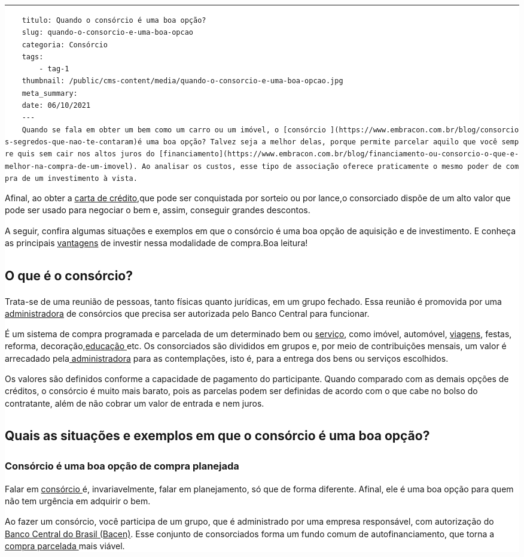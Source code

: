 ---
        titulo: Quando o consórcio é uma boa opção?
        slug: quando-o-consorcio-e-uma-boa-opcao
        categoria: Consórcio
        tags:
            - tag-1
        thumbnail: /public/cms-content/media/quando-o-consorcio-e-uma-boa-opcao.jpg
        meta_summary: 
        date: 06/10/2021
        ---
        Quando se fala em obter um bem como um carro ou um imóvel, o [consórcio ](https://www.embracon.com.br/blog/consorcios-segredos-que-nao-te-contaram)é uma boa opção? Talvez seja a melhor delas, porque permite parcelar aquilo que você sempre quis sem cair nos altos juros do [financiamento](https://www.embracon.com.br/blog/financiamento-ou-consorcio-o-que-e-melhor-na-compra-de-um-imovel). Ao analisar os custos, esse tipo de associação oferece praticamente o mesmo poder de compra de um investimento à vista.

Afinal, ao obter a [carta de crédito](https://www.embracon.com.br/conhecaoconsorcio/o-que-e-carta-de-credito),que pode ser conquistada por sorteio ou por lance,o consorciado dispõe de um alto valor que pode ser usado para negociar o bem e, assim, conseguir grandes descontos.

A seguir, confira algumas situações e exemplos em que o consórcio é uma boa opção de aquisição e de investimento. E conheça as principais [vantagens](https://www.embracon.com.br/blog/confira-10-vantagens-indiscutiveis-do-consorcio) de investir nessa modalidade de compra.Boa leitura!

O que é o consórcio?
--------------------

Trata-se de uma reunião de pessoas, tanto físicas quanto jurídicas, em um grupo fechado. Essa reunião é promovida por uma [administradora](https://www.embracon.com.br/blog/afinal-o-que-uma-administradora-de-consorcio-faz) de consórcios que precisa ser autorizada pelo Banco Central para funcionar.

É um sistema de compra programada e parcelada de um determinado bem ou [serviço](https://www.embracon.com.br/consorcio-servicos), como imóvel, automóvel, [viagens](https://www.embracon.com.br/consorcio-servicos), festas, reforma, decoração,[educação ](https://www.embracon.com.br/blog/tire-as-suas-duvidas-sobre-o-consorcio-de-educacao-embracon)etc. Os consorciados são divididos em grupos e, por meio de contribuições mensais, um valor é arrecadado pela[ administradora](https://www.embracon.com.br/blog/afinal-o-que-uma-administradora-de-consorcio-faz) para as contemplações, isto é, para a entrega dos bens ou serviços escolhidos.

Os valores são definidos conforme a capacidade de pagamento do participante. Quando comparado com as demais opções de créditos, o consórcio é muito mais barato, pois as parcelas podem ser definidas de acordo com o que cabe no bolso do contratante, além de não cobrar um valor de entrada e nem juros.

Quais as situações e exemplos em que o consórcio é uma boa opção?
-----------------------------------------------------------------

### Consórcio é uma boa opção de compra planejada

Falar em [consórcio ](https://www.embracon.com.br/blog/9-duvidas-mais-comuns-sobre-consorcio)é, invariavelmente, falar em planejamento, só que de forma diferente. Afinal, ele é uma boa opção para quem não tem urgência em adquirir o bem.

Ao fazer um consórcio, você participa de um grupo, que é administrado por uma empresa responsável, com autorização do [Banco Central do Brasil (Bacen)](https://www.bcb.gov.br/pre/composicao/ac.asp). Esse conjunto de consorciados forma um fundo comum de autofinanciamento, que torna a [compra parcelada ](https://www.embracon.com.br/blog/como-calcular-as-parcelas-no-consorcio)mais viável.
